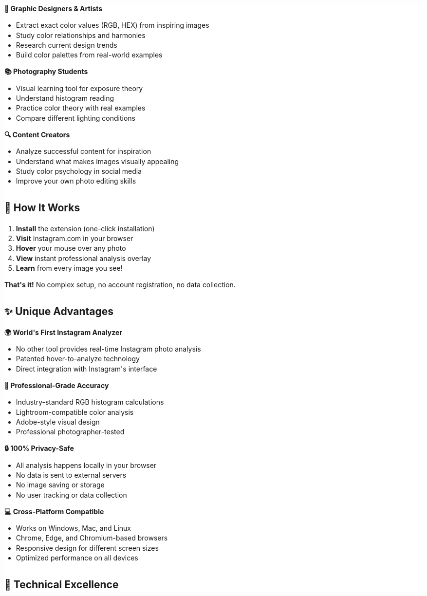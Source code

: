 **🎨 Graphic Designers & Artists**
- Extract exact color values (RGB, HEX) from inspiring images
- Study color relationships and harmonies
- Research current design trends
- Build color palettes from real-world examples

**📚 Photography Students**
- Visual learning tool for exposure theory
- Understand histogram reading
- Practice color theory with real examples
- Compare different lighting conditions

**🔍 Content Creators**
- Analyze successful content for inspiration
- Understand what makes images visually appealing
- Study color psychology in social media
- Improve your own photo editing skills

## 🚀 **How It Works**

1. **Install** the extension (one-click installation)
2. **Visit** Instagram.com in your browser
3. **Hover** your mouse over any photo
4. **View** instant professional analysis overlay
5. **Learn** from every image you see!

**That's it!** No complex setup, no account registration, no data collection.

## ✨ **Unique Advantages**

**🌍 World's First Instagram Analyzer**
- No other tool provides real-time Instagram photo analysis
- Patented hover-to-analyze technology
- Direct integration with Instagram's interface

**🎯 Professional-Grade Accuracy**
- Industry-standard RGB histogram calculations
- Lightroom-compatible color analysis
- Adobe-style visual design
- Professional photographer-tested

**🔒 100% Privacy-Safe**
- All analysis happens locally in your browser
- No data is sent to external servers
- No image saving or storage
- No user tracking or data collection

**💻 Cross-Platform Compatible**
- Works on Windows, Mac, and Linux
- Chrome, Edge, and Chromium-based browsers
- Responsive design for different screen sizes
- Optimized performance on all devices

## 🎨 **Technical Excellence**
